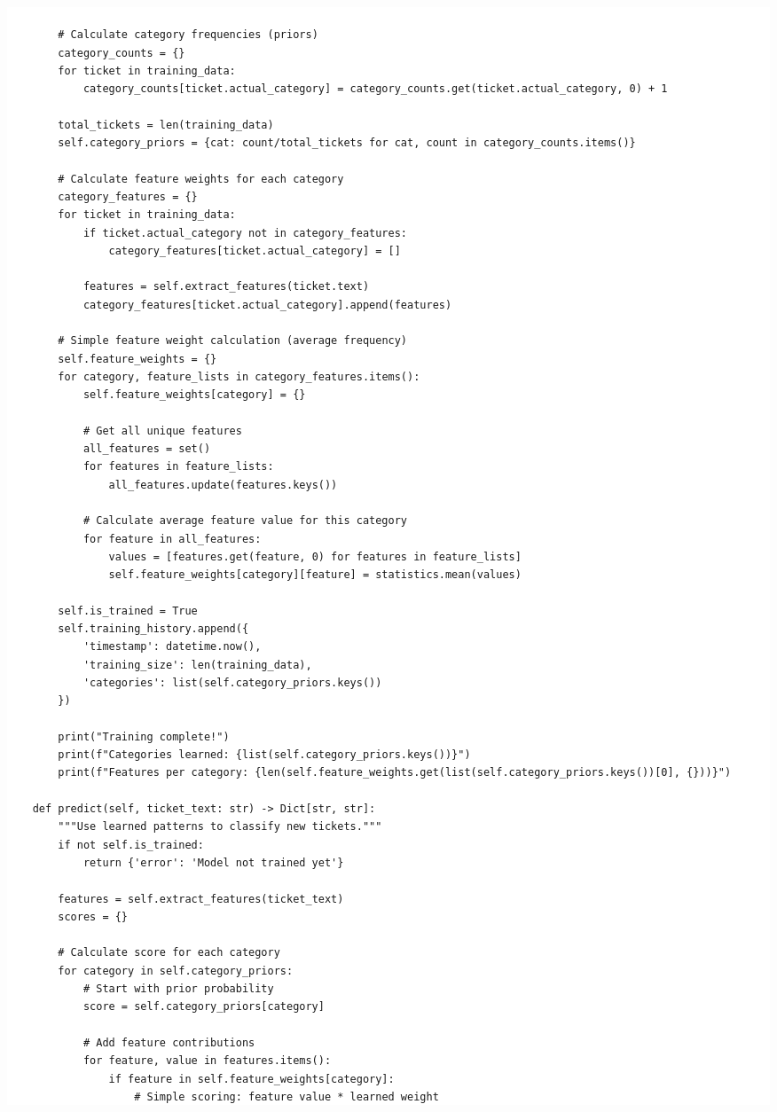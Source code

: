 ```python-template
        
        # Calculate category frequencies (priors)
        category_counts = {}
        for ticket in training_data:
            category_counts[ticket.actual_category] = category_counts.get(ticket.actual_category, 0) + 1
        
        total_tickets = len(training_data)
        self.category_priors = {cat: count/total_tickets for cat, count in category_counts.items()}
        
        # Calculate feature weights for each category
        category_features = {}
        for ticket in training_data:
            if ticket.actual_category not in category_features:
                category_features[ticket.actual_category] = []
            
            features = self.extract_features(ticket.text)
            category_features[ticket.actual_category].append(features)
        
        # Simple feature weight calculation (average frequency)
        self.feature_weights = {}
        for category, feature_lists in category_features.items():
            self.feature_weights[category] = {}
            
            # Get all unique features
            all_features = set()
            for features in feature_lists:
                all_features.update(features.keys())
            
            # Calculate average feature value for this category
            for feature in all_features:
                values = [features.get(feature, 0) for features in feature_lists]
                self.feature_weights[category][feature] = statistics.mean(values)
        
        self.is_trained = True
        self.training_history.append({
            'timestamp': datetime.now(),
            'training_size': len(training_data),
            'categories': list(self.category_priors.keys())
        })
        
        print("Training complete!")
        print(f"Categories learned: {list(self.category_priors.keys())}")
        print(f"Features per category: {len(self.feature_weights.get(list(self.category_priors.keys())[0], {}))}")
    
    def predict(self, ticket_text: str) -> Dict[str, str]:
        """Use learned patterns to classify new tickets."""
        if not self.is_trained:
            return {'error': 'Model not trained yet'}
        
        features = self.extract_features(ticket_text)
        scores = {}
        
        # Calculate score for each category
        for category in self.category_priors:
            # Start with prior probability
            score = self.category_priors[category]
            
            # Add feature contributions
            for feature, value in features.items():
                if feature in self.feature_weights[category]:
                    # Simple scoring: feature value * learned weight
```